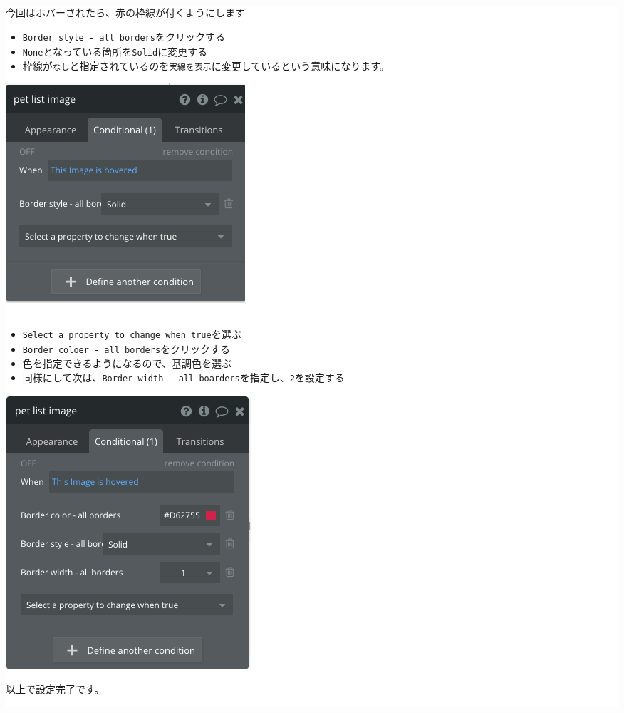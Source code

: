
今回はホバーされたら、赤の枠線が付くようにします
- `Border style - all borders`をクリックする
- `None`となっている箇所を`Solid`に変更する
- 枠線が`なし`と指定されているのを`実線を表示`に変更しているという意味になります。

![bg right w:400](images/2021-11-20-03-16-54.png)

---

- `Select a property to change when true`を選ぶ
- `Border coloer - all borders`をクリックする
- 色を指定できるようになるので、基調色を選ぶ
- 同様にして次は、`Border width - all boarders`を指定し、`2`を設定する

![bg right w:400](images/2021-11-20-03-21-41.png)

以上で設定完了です。

---